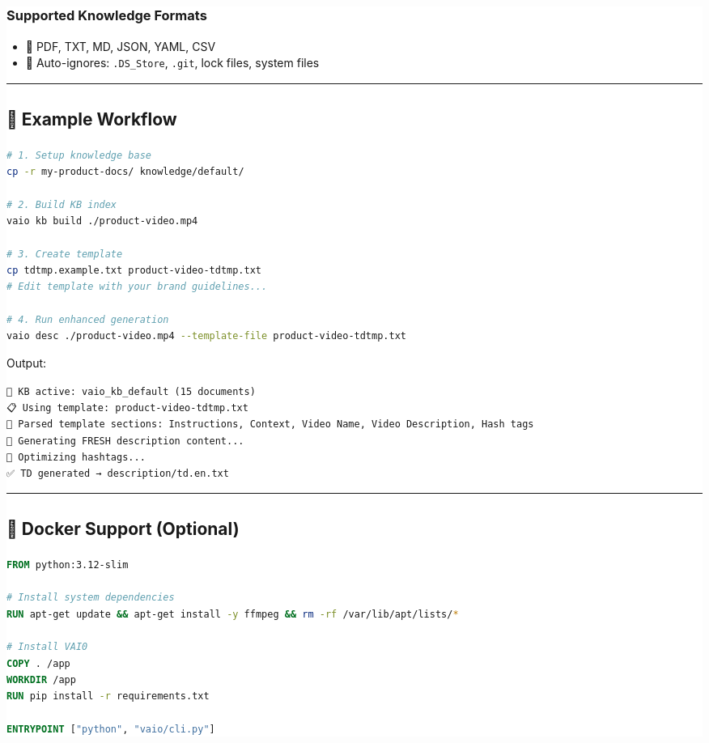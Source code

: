 ### Supported Knowledge Formats

- 📄 PDF, TXT, MD, JSON, YAML, CSV
- 🚫 Auto-ignores: `.DS_Store`, `.git`, lock files, system files

---

## 🧩 Example Workflow

```bash
# 1. Setup knowledge base
cp -r my-product-docs/ knowledge/default/

# 2. Build KB index
vaio kb build ./product-video.mp4

# 3. Create template
cp tdtmp.example.txt product-video-tdtmp.txt
# Edit template with your brand guidelines...

# 4. Run enhanced generation
vaio desc ./product-video.mp4 --template-file product-video-tdtmp.txt
```

Output:

```
🧠 KB active: vaio_kb_default (15 documents)
📋 Using template: product-video-tdtmp.txt
🧱 Parsed template sections: Instructions, Context, Video Name, Video Description, Hash tags
🧠 Generating FRESH description content...
🧠 Optimizing hashtags...
✅ TD generated → description/td.en.txt
```

---

## 🐳 Docker Support (Optional)

```dockerfile
FROM python:3.12-slim

# Install system dependencies
RUN apt-get update && apt-get install -y ffmpeg && rm -rf /var/lib/apt/lists/*

# Install VAI0
COPY . /app
WORKDIR /app
RUN pip install -r requirements.txt

ENTRYPOINT ["python", "vaio/cli.py"]
```
